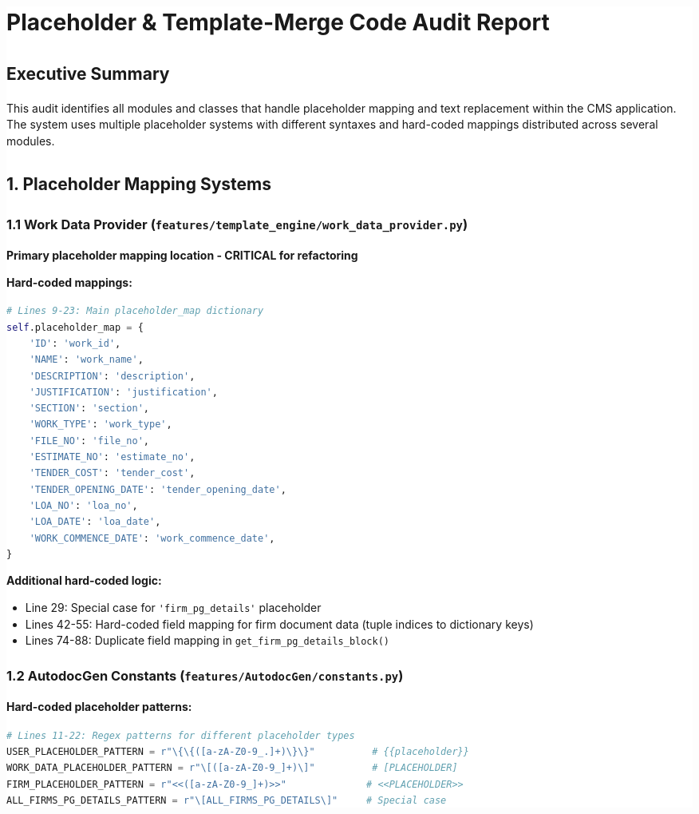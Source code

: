 # Placeholder & Template-Merge Code Audit Report

## Executive Summary

This audit identifies all modules and classes that handle placeholder mapping and text replacement within the CMS application. The system uses multiple placeholder systems with different syntaxes and hard-coded mappings distributed across several modules.

## 1. Placeholder Mapping Systems

### 1.1 Work Data Provider (`features/template_engine/work_data_provider.py`)

**Primary placeholder mapping location - CRITICAL for refactoring**

**Hard-coded mappings:**
```python
# Lines 9-23: Main placeholder_map dictionary
self.placeholder_map = {
    'ID': 'work_id',
    'NAME': 'work_name', 
    'DESCRIPTION': 'description',
    'JUSTIFICATION': 'justification',
    'SECTION': 'section',
    'WORK_TYPE': 'work_type',
    'FILE_NO': 'file_no',
    'ESTIMATE_NO': 'estimate_no',
    'TENDER_COST': 'tender_cost',
    'TENDER_OPENING_DATE': 'tender_opening_date',
    'LOA_NO': 'loa_no',
    'LOA_DATE': 'loa_date',
    'WORK_COMMENCE_DATE': 'work_commence_date',
}
```

**Additional hard-coded logic:**
- Line 29: Special case for `'firm_pg_details'` placeholder
- Lines 42-55: Hard-coded field mapping for firm document data (tuple indices to dictionary keys)
- Lines 74-88: Duplicate field mapping in `get_firm_pg_details_block()`

### 1.2 AutodocGen Constants (`features/AutodocGen/constants.py`)

**Hard-coded placeholder patterns:**
```python
# Lines 11-22: Regex patterns for different placeholder types
USER_PLACEHOLDER_PATTERN = r"\{\{([a-zA-Z0-9_.]+)\}\}"          # {{placeholder}}
WORK_DATA_PLACEHOLDER_PATTERN = r"\[([a-zA-Z0-9_]+)\]"          # [PLACEHOLDER]
FIRM_PLACEHOLDER_PATTERN = r"<<([a-zA-Z0-9_]+)>>"              # <<PLACEHOLDER>>
ALL_FIRMS_PG_DETAILS_PATTERN = r"\[ALL_FIRMS_PG_DETAILS\]"     # Special case
```
